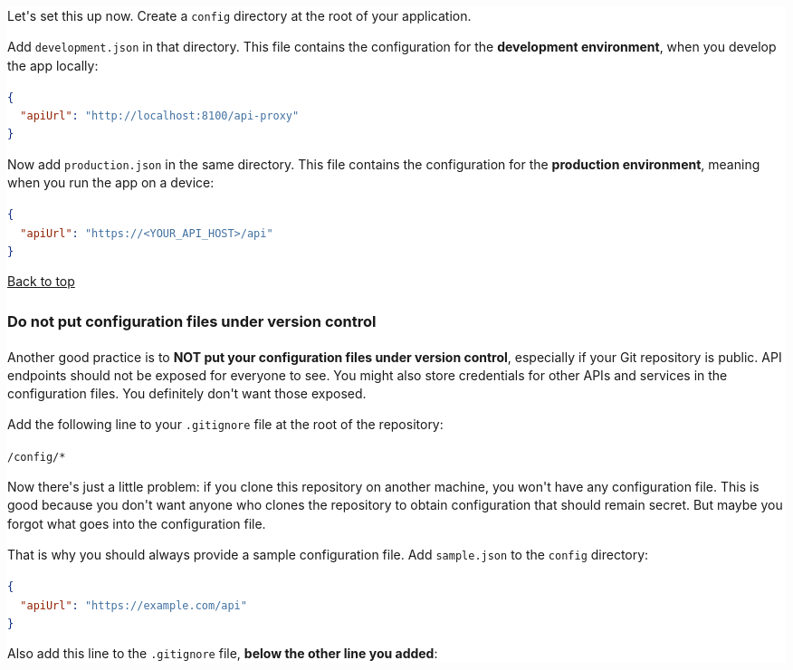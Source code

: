 Let's set this up now.
Create a `config` directory at the root of your application.

Add `development.json` in that directory.
This file contains the configuration for the **development environment**, when you develop the app locally:

```json
{
  "apiUrl": "http://localhost:8100/api-proxy"
}
```

Now add `production.json` in the same directory.
This file contains the configuration for the **production environment**, meaning when you run the app on a device:

```json
{
  "apiUrl": "https://<YOUR_API_HOST>/api"
}
```

<a href="#top">Back to top</a>



<a name="multienv-ignore"></a>
### Do not put configuration files under version control

Another good practice is to **NOT put your configuration files under version control**, especially if your Git repository is public.
API endpoints should not be exposed for everyone to see.
You might also store credentials for other APIs and services in the configuration files.
You definitely don't want those exposed.

Add the following line to your `.gitignore` file at the root of the repository:

```
/config/*
```

Now there's just a little problem: if you clone this repository on another machine, you won't have any configuration file.
This is good because you don't want anyone who clones the repository to obtain configuration that should remain secret.
But maybe you forgot what goes into the configuration file.

That is why you should always provide a sample configuration file.
Add `sample.json` to the `config` directory:

```json
{
  "apiUrl": "https://example.com/api"
}
```

Also add this line to the `.gitignore` file, **below the other line you added**:
